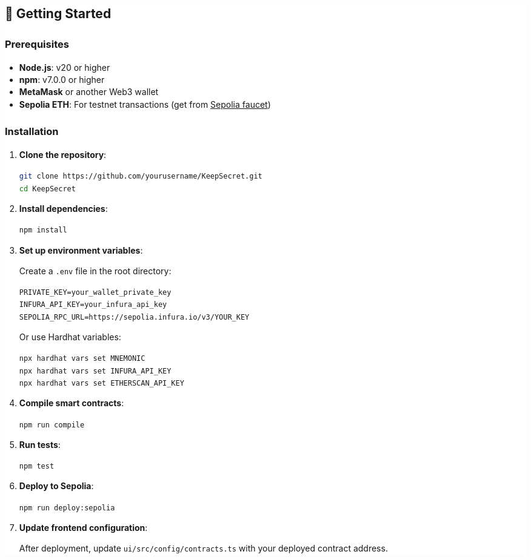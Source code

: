 
## 🚀 Getting Started

### Prerequisites

- **Node.js**: v20 or higher
- **npm**: v7.0.0 or higher
- **MetaMask** or another Web3 wallet
- **Sepolia ETH**: For testnet transactions (get from [Sepolia faucet](https://sepoliafaucet.com/))

### Installation

1. **Clone the repository**:
   ```bash
   git clone https://github.com/yourusername/KeepSecret.git
   cd KeepSecret
   ```

2. **Install dependencies**:
   ```bash
   npm install
   ```

3. **Set up environment variables**:

   Create a `.env` file in the root directory:
   ```env
   PRIVATE_KEY=your_wallet_private_key
   INFURA_API_KEY=your_infura_api_key
   SEPOLIA_RPC_URL=https://sepolia.infura.io/v3/YOUR_KEY
   ```

   Or use Hardhat variables:
   ```bash
   npx hardhat vars set MNEMONIC
   npx hardhat vars set INFURA_API_KEY
   npx hardhat vars set ETHERSCAN_API_KEY
   ```

4. **Compile smart contracts**:
   ```bash
   npm run compile
   ```

5. **Run tests**:
   ```bash
   npm test
   ```

6. **Deploy to Sepolia**:
   ```bash
   npm run deploy:sepolia
   ```

7. **Update frontend configuration**:

   After deployment, update `ui/src/config/contracts.ts` with your deployed contract address.
